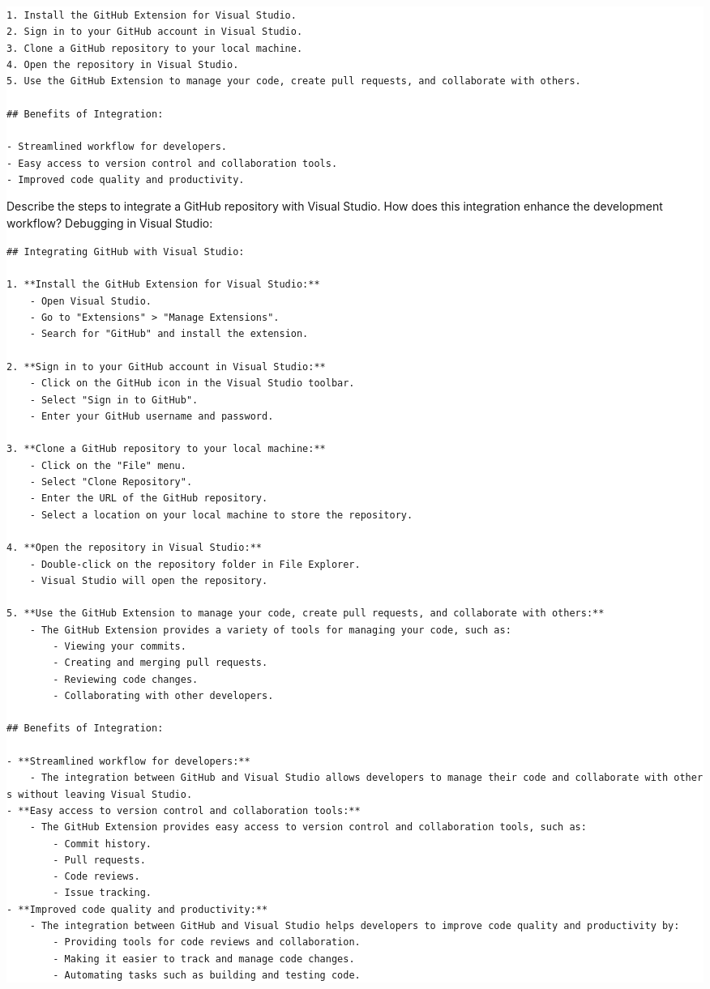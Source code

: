     1. Install the GitHub Extension for Visual Studio.
    2. Sign in to your GitHub account in Visual Studio.
    3. Clone a GitHub repository to your local machine.
    4. Open the repository in Visual Studio.
    5. Use the GitHub Extension to manage your code, create pull requests, and collaborate with others.

    ## Benefits of Integration:

    - Streamlined workflow for developers.
    - Easy access to version control and collaboration tools.
    - Improved code quality and productivity.

Describe the steps to integrate a GitHub repository with Visual Studio. How does this integration enhance the development workflow?
Debugging in Visual Studio:

    ## Integrating GitHub with Visual Studio:

    1. **Install the GitHub Extension for Visual Studio:**
        - Open Visual Studio.
        - Go to "Extensions" > "Manage Extensions".
        - Search for "GitHub" and install the extension.

    2. **Sign in to your GitHub account in Visual Studio:**
        - Click on the GitHub icon in the Visual Studio toolbar.
        - Select "Sign in to GitHub".
        - Enter your GitHub username and password.

    3. **Clone a GitHub repository to your local machine:**
        - Click on the "File" menu.
        - Select "Clone Repository".
        - Enter the URL of the GitHub repository.
        - Select a location on your local machine to store the repository.

    4. **Open the repository in Visual Studio:**
        - Double-click on the repository folder in File Explorer.
        - Visual Studio will open the repository.

    5. **Use the GitHub Extension to manage your code, create pull requests, and collaborate with others:**
        - The GitHub Extension provides a variety of tools for managing your code, such as:
            - Viewing your commits.
            - Creating and merging pull requests.
            - Reviewing code changes.
            - Collaborating with other developers.

    ## Benefits of Integration:

    - **Streamlined workflow for developers:**
        - The integration between GitHub and Visual Studio allows developers to manage their code and collaborate with others without leaving Visual Studio.
    - **Easy access to version control and collaboration tools:**
        - The GitHub Extension provides easy access to version control and collaboration tools, such as:
            - Commit history.
            - Pull requests.
            - Code reviews.
            - Issue tracking.
    - **Improved code quality and productivity:**
        - The integration between GitHub and Visual Studio helps developers to improve code quality and productivity by:
            - Providing tools for code reviews and collaboration.
            - Making it easier to track and manage code changes.
            - Automating tasks such as building and testing code.

